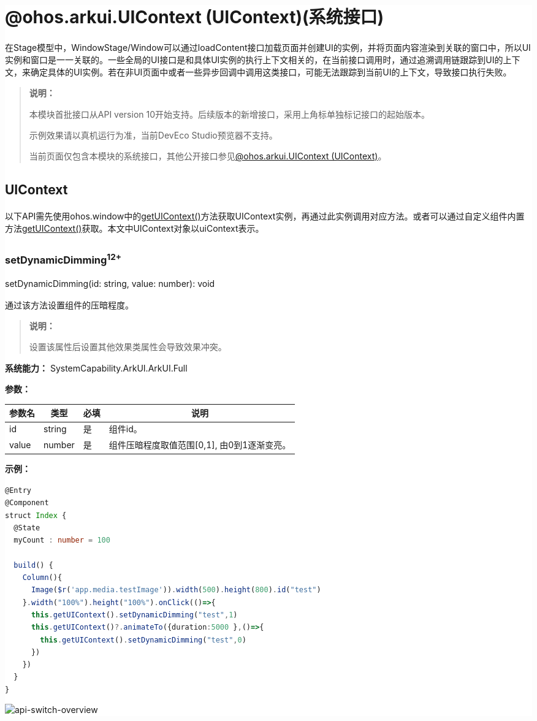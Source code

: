 # @ohos.arkui.UIContext (UIContext)(系统接口)

在Stage模型中，WindowStage/Window可以通过loadContent接口加载页面并创建UI的实例，并将页面内容渲染到关联的窗口中，所以UI实例和窗口是一一关联的。一些全局的UI接口是和具体UI实例的执行上下文相关的，在当前接口调用时，通过追溯调用链跟踪到UI的上下文，来确定具体的UI实例。若在非UI页面中或者一些异步回调中调用这类接口，可能无法跟踪到当前UI的上下文，导致接口执行失败。

> **说明：**
>
> 本模块首批接口从API version 10开始支持。后续版本的新增接口，采用上角标单独标记接口的起始版本。
>
> 示例效果请以真机运行为准，当前DevEco Studio预览器不支持。
>
> 当前页面仅包含本模块的系统接口，其他公开接口参见[@ohos.arkui.UIContext (UIContext)](arkts-apis-uicontext-uicontext.md)。

## UIContext

以下API需先使用ohos.window中的[getUIContext()](arkts-apis-window-Window.md#getuicontext10)方法获取UIContext实例，再通过此实例调用对应方法。或者可以通过自定义组件内置方法[getUIContext()](arkui-ts/ts-custom-component-api.md#getuicontext)获取。本文中UIContext对象以uiContext表示。

### setDynamicDimming<sup>12+<sup>

setDynamicDimming(id: string, value: number): void

通过该方法设置组件的压暗程度。


> **说明：**
>
> 设置该属性后设置其他效果类属性会导致效果冲突。

**系统能力：** SystemCapability.ArkUI.ArkUI.Full

**参数：**

| 参数名 | 类型 | 必填 | 说明 |
| ------- | ------- | ------- | ------- |
| id | string | 是 | 组件id。 |
| value | number | 是 | 组件压暗程度取值范围[0,1], 由0到1逐渐变亮。 |

**示例：**

```ts
@Entry
@Component
struct Index {
  @State
  myCount : number = 100

  build() {
    Column(){
      Image($r('app.media.testImage')).width(500).height(800).id("test")
    }.width("100%").height("100%").onClick(()=>{
      this.getUIContext().setDynamicDimming("test",1)
      this.getUIContext()?.animateTo({duration:5000 },()=>{
        this.getUIContext().setDynamicDimming("test",0)
      })
    })
  }
}
```
![api-switch-overview](../apis-arkui/figures/dynamicDinning.gif)
